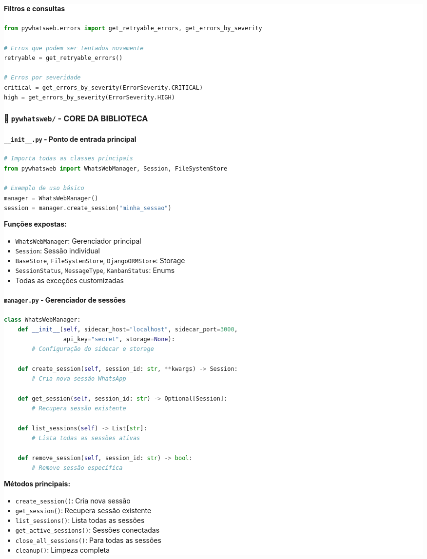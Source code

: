 #### **Filtros e consultas**
```python
from pywhatsweb.errors import get_retryable_errors, get_errors_by_severity

# Erros que podem ser tentados novamente
retryable = get_retryable_errors()

# Erros por severidade
critical = get_errors_by_severity(ErrorSeverity.CRITICAL)
high = get_errors_by_severity(ErrorSeverity.HIGH)
```

### **📂 `pywhatsweb/` - CORE DA BIBLIOTECA**

#### **`__init__.py`** - Ponto de entrada principal
```python
# Importa todas as classes principais
from pywhatsweb import WhatsWebManager, Session, FileSystemStore

# Exemplo de uso básico
manager = WhatsWebManager()
session = manager.create_session("minha_sessao")
```

**Funções expostas:**
- `WhatsWebManager`: Gerenciador principal
- `Session`: Sessão individual
- `BaseStore`, `FileSystemStore`, `DjangoORMStore`: Storage
- `SessionStatus`, `MessageType`, `KanbanStatus`: Enums
- Todas as exceções customizadas

#### **`manager.py`** - Gerenciador de sessões
```python
class WhatsWebManager:
    def __init__(self, sidecar_host="localhost", sidecar_port=3000, 
                 api_key="secret", storage=None):
        # Configuração do sidecar e storage
    
    def create_session(self, session_id: str, **kwargs) -> Session:
        # Cria nova sessão WhatsApp
    
    def get_session(self, session_id: str) -> Optional[Session]:
        # Recupera sessão existente
    
    def list_sessions(self) -> List[str]:
        # Lista todas as sessões ativas
    
    def remove_session(self, session_id: str) -> bool:
        # Remove sessão específica
```

**Métodos principais:**
- `create_session()`: Cria nova sessão
- `get_session()`: Recupera sessão existente
- `list_sessions()`: Lista todas as sessões
- `get_active_sessions()`: Sessões conectadas
- `close_all_sessions()`: Para todas as sessões
- `cleanup()`: Limpeza completa
